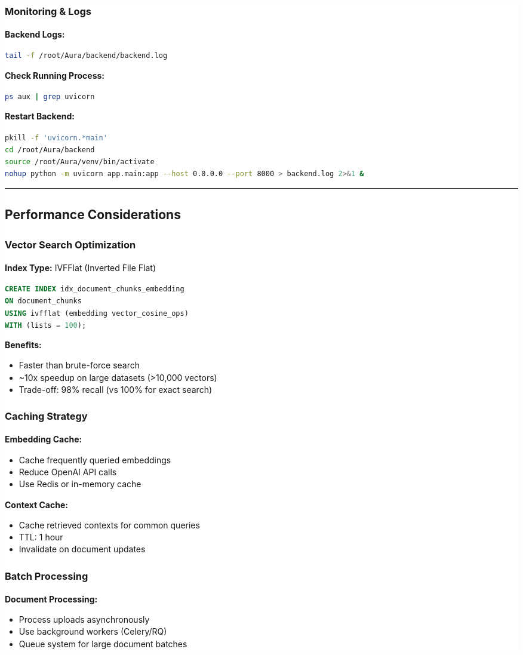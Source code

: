### Monitoring & Logs

**Backend Logs:**
```bash
tail -f /root/Aura/backend/backend.log
```

**Check Running Process:**
```bash
ps aux | grep uvicorn
```

**Restart Backend:**
```bash
pkill -f 'uvicorn.*main'
cd /root/Aura/backend
source /root/Aura/venv/bin/activate
nohup python -m uvicorn app.main:app --host 0.0.0.0 --port 8000 > backend.log 2>&1 &
```

---

## Performance Considerations

### Vector Search Optimization

**Index Type:** IVFFlat (Inverted File Flat)
```sql
CREATE INDEX idx_document_chunks_embedding 
ON document_chunks 
USING ivfflat (embedding vector_cosine_ops)
WITH (lists = 100);
```

**Benefits:**
- Faster than brute-force search
- ~10x speedup on large datasets (>10,000 vectors)
- Trade-off: 98% recall (vs 100% for exact search)

### Caching Strategy

**Embedding Cache:**
- Cache frequently queried embeddings
- Reduce OpenAI API calls
- Use Redis or in-memory cache

**Context Cache:**
- Cache retrieved contexts for common queries
- TTL: 1 hour
- Invalidate on document updates

### Batch Processing

**Document Processing:**
- Process uploads asynchronously
- Use background workers (Celery/RQ)
- Queue system for large document batches
